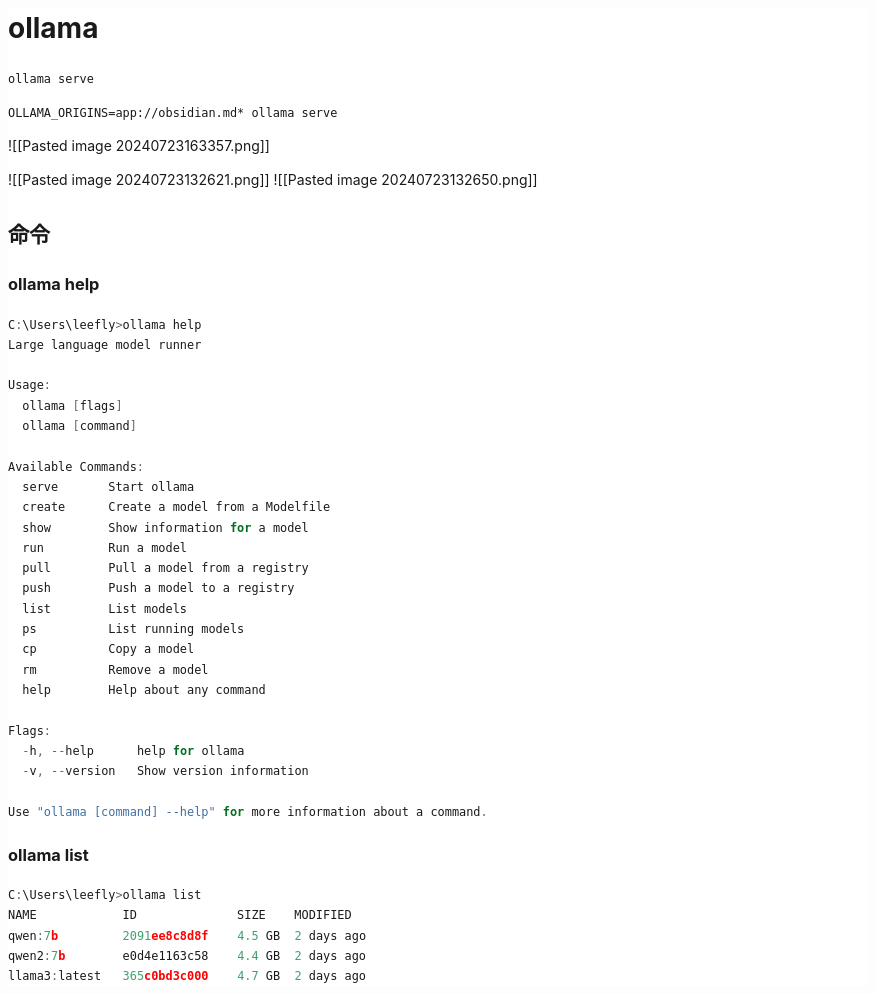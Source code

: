 # ollama

```c
ollama serve
```

```text
OLLAMA_ORIGINS=app://obsidian.md* ollama serve
```
![[Pasted image 20240723163357.png]]

![[Pasted image 20240723132621.png]]
![[Pasted image 20240723132650.png]]
## 命令
### ollama help
```c
C:\Users\leefly>ollama help
Large language model runner

Usage:
  ollama [flags]
  ollama [command]

Available Commands:
  serve       Start ollama
  create      Create a model from a Modelfile
  show        Show information for a model
  run         Run a model
  pull        Pull a model from a registry
  push        Push a model to a registry
  list        List models
  ps          List running models
  cp          Copy a model
  rm          Remove a model
  help        Help about any command

Flags:
  -h, --help      help for ollama
  -v, --version   Show version information

Use "ollama [command] --help" for more information about a command.
```
### ollama list
```c
C:\Users\leefly>ollama list
NAME            ID              SIZE    MODIFIED
qwen:7b         2091ee8c8d8f    4.5 GB  2 days ago
qwen2:7b        e0d4e1163c58    4.4 GB  2 days ago
llama3:latest   365c0bd3c000    4.7 GB  2 days ago
```
